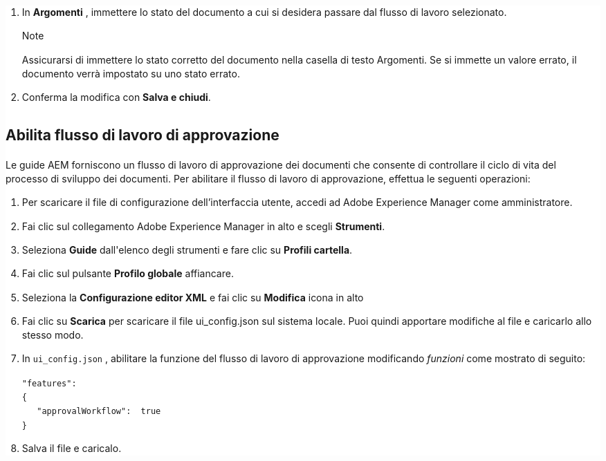 1. In **Argomenti** , immettere lo stato del documento a cui si desidera passare dal flusso di lavoro selezionato.

   >[!NOTE]
   >
   > Assicurarsi di immettere lo stato corretto del documento nella casella di testo Argomenti. Se si immette un valore errato, il documento verrà impostato su uno stato errato.

1. Conferma la modifica con **Salva e chiudi**.


## Abilita flusso di lavoro di approvazione

Le guide AEM forniscono un flusso di lavoro di approvazione dei documenti che consente di controllare il ciclo di vita del processo di sviluppo dei documenti. Per abilitare il flusso di lavoro di approvazione, effettua le seguenti operazioni:

1. Per scaricare il file di configurazione dell’interfaccia utente, accedi ad Adobe Experience Manager come amministratore.

1. Fai clic sul collegamento Adobe Experience Manager in alto e scegli **Strumenti**.
1. Seleziona **Guide** dall&#39;elenco degli strumenti e fare clic su **Profili cartella**.
1. Fai clic sul pulsante **Profilo globale** affiancare.
1. Seleziona la **Configurazione editor XML** e fai clic su **Modifica** icona in alto
1. Fai clic su **Scarica** per scaricare il file ui\_config.json sul sistema locale. Puoi quindi apportare modifiche al file e caricarlo allo stesso modo.
1. In `ui_config.json` , abilitare la funzione del flusso di lavoro di approvazione modificando *funzioni* come mostrato di seguito:

   ```
   "features":  
   { 
      "approvalWorkflow":  true 
   }
   ```

1. Salva il file e caricalo.

